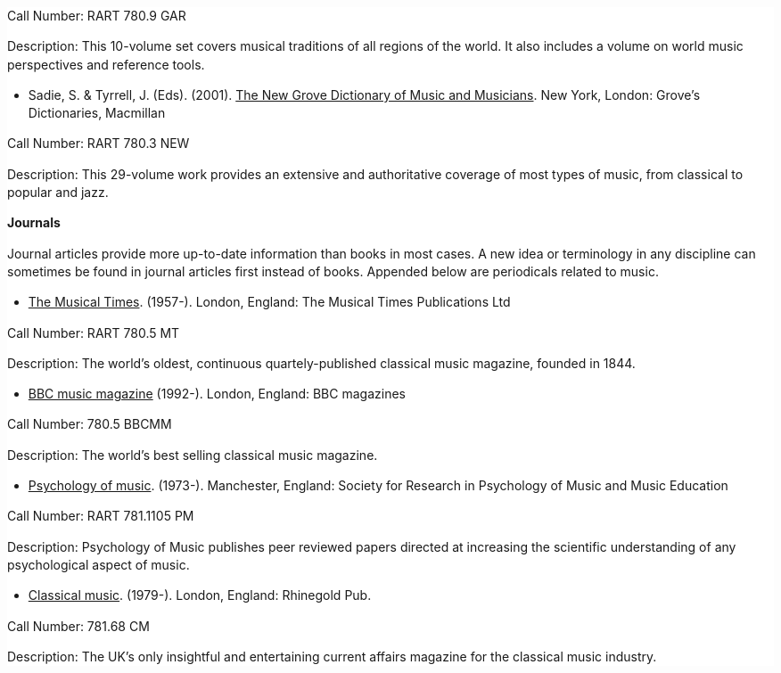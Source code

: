 </ul>
<p>Call Number: RART 780.9 GAR</p>
<p>Description: This 10-volume set covers musical traditions of all regions
of the world. It also includes a volume on world music perspectives and
reference tools.</p>
<ul data-tight="true" class="tight">
<li>
<p>Sadie, S. &amp; Tyrrell, J. (Eds). (2001). <a href="http://eservice.nlb.gov.sg/item_holding_s.aspx?bid=9924093" rel="noopener noreferrer nofollow" target="_blank">The New Grove Dictionary of Music and Musicians</a>.
New York, London: Grove’s Dictionaries, Macmillan</p>
</li>
</ul>
<p>Call Number: RART 780.3 NEW</p>
<p>Description: This 29-volume work provides an extensive and authoritative
coverage of most types of music, from classical to popular and jazz.</p>
<p><strong>Journals</strong>
</p>
<p>Journal articles provide more up-to-date information than books in most
cases. A new idea or terminology in any discipline can sometimes be found
in journal articles first instead of books. Appended below are periodicals
related to music.</p>
<ul data-tight="true" class="tight">
<li>
<p><a href="http://eservice.nlb.gov.sg/item_holding_s.aspx?bid=915524" rel="noopener noreferrer nofollow" target="_blank">The Musical Times</a>.
(1957-). London, England: The Musical Times Publications Ltd</p>
</li>
</ul>
<p>Call Number: RART 780.5 MT</p>
<p>Description: The world’s oldest, continuous quartely-published classical
music magazine, founded in 1844.</p>
<ul data-tight="true" class="tight">
<li>
<p><a href="http://eservice.nlb.gov.sg/item_holding_s.aspx?bid=8110909" rel="noopener noreferrer nofollow" target="_blank">BBC music magazine</a> (1992-).
London, England: BBC magazines</p>
</li>
</ul>
<p>Call Number: 780.5 BBCMM</p>
<p>Description: The world’s best selling classical music magazine.</p>
<ul data-tight="true" class="tight">
<li>
<p><a href="http://eservice.nlb.gov.sg/item_holding_s.aspx?bid=11491819" rel="noopener noreferrer nofollow" target="_blank">Psychology of music</a>.
(1973-). Manchester, England: Society for Research in Psychology of Music
and Music Education</p>
</li>
</ul>
<p>Call Number: RART 781.1105 PM</p>
<p>Description: Psychology of Music publishes peer reviewed papers directed
at increasing the scientific understanding of any psychological aspect
of music.</p>
<ul data-tight="true" class="tight">
<li>
<p><a href="http://eservice.nlb.gov.sg/item_holding_s.aspx?bid=1690084" rel="noopener noreferrer nofollow" target="_blank">Classical music</a>.
(1979-). London, England: Rhinegold Pub.</p>
</li>
</ul>
<p>Call Number: 781.68 CM</p>
<p>Description: The UK’s only insightful and entertaining current affairs
magazine for the classical music industry.</p>
<ul data-tight="true" class="tight">